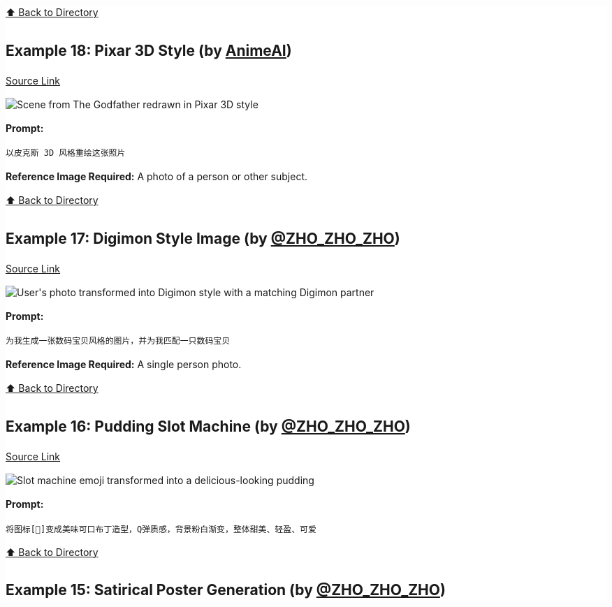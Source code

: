 [⬆️ Back to Directory](#example-toc)


<a id="examples-18"></a>
## Example 18: Pixar 3D Style (by [AnimeAI](https://animeai.online))

[Source Link](https://animeai.online/#demo-gallery)

<img src="https://animeai.online/demo/pixar-style-godfather-scene.png" width="300" alt="Scene from The Godfather redrawn in Pixar 3D style">

**Prompt:**
```
以皮克斯 3D 风格重绘这张照片
```
**Reference Image Required:** A photo of a person or other subject.

[⬆️ Back to Directory](#example-toc)


<a id="examples-17"></a>
## Example 17: Digimon Style Image (by [@ZHO_ZHO_ZHO](https://x.com/ZHO_ZHO_ZHO))

[Source Link](https://x.com/ZHO_ZHO_ZHO/status/1911001291280859559)

<img src="./examples/example_digimon_style.jpeg" width="300" alt="User's photo transformed into Digimon style with a matching Digimon partner">

**Prompt:**
```
为我生成一张数码宝贝风格的图片，并为我匹配一只数码宝贝
```
**Reference Image Required:** A single person photo.

[⬆️ Back to Directory](#example-toc)


<a id="examples-16"></a>
## Example 16: Pudding Slot Machine (by [@ZHO_ZHO_ZHO](https://x.com/ZHO_ZHO_ZHO))

[Source Link](https://x.com/ZHO_ZHO_ZHO/status/1911107569898471818)

<img src="./examples/example_pudding_slot.jpeg" width="300" alt="Slot machine emoji transformed into a delicious-looking pudding">

**Prompt:**
```
将图标[🎰]变成美味可口布丁造型，Q弹质感，背景粉白渐变，整体甜美、轻盈、可爱
```

[⬆️ Back to Directory](#example-toc)


<a id="examples-15"></a>
## Example 15: Satirical Poster Generation (by [@ZHO_ZHO_ZHO](https://x.com/ZHO_ZHO_ZHO))
